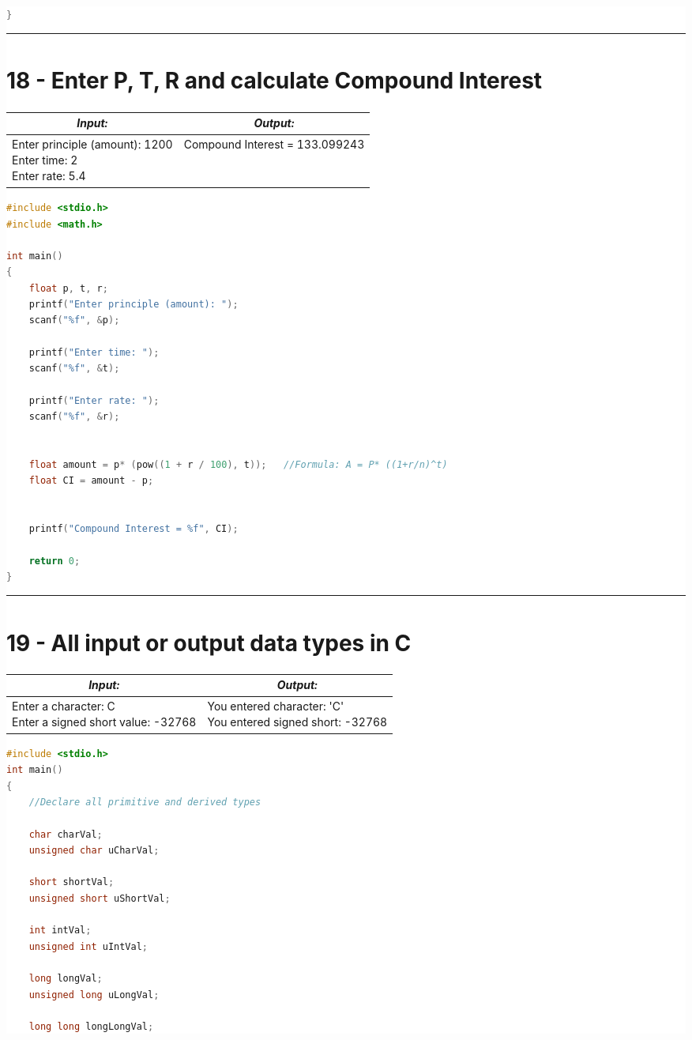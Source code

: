 ```c
}
```
---
# 18 - Enter P, T, R and calculate Compound Interest

| ***Input:***                                                       | ***Output:***                  |
| ------------------------------------------------------------------ | ------------------------------ |
| Enter principle (amount): 1200<br>Enter time: 2<br>Enter rate: 5.4 | Compound Interest = 133.099243 |

```c
#include <stdio.h>
#include <math.h>

int main()
{
    float p, t, r;
    printf("Enter principle (amount): ");
    scanf("%f", &p);

    printf("Enter time: ");
    scanf("%f", &t);

    printf("Enter rate: ");
    scanf("%f", &r);

    
    float amount = p* (pow((1 + r / 100), t));   //Formula: A = P* ((1+r/n)^t)
	float CI = amount - p;

    
    printf("Compound Interest = %f", CI);

    return 0;
}
```
---
# 19 - All input or output data types in C

| ***Input:***                                               | ***Output:***                                                  |
| ---------------------------------------------------------- | -------------------------------------------------------------- |
| Enter a character: C<br>Enter a signed short value: -32768 | You entered character: 'C'<br>You entered signed short: -32768 |

```c
#include <stdio.h>
int main()
{
    //Declare all primitive and derived types
     
    char charVal;
    unsigned char uCharVal;
    
    short shortVal;
    unsigned short uShortVal;
    
    int intVal;
    unsigned int uIntVal;
    
    long longVal;
    unsigned long uLongVal;
    
    long long longLongVal;
```